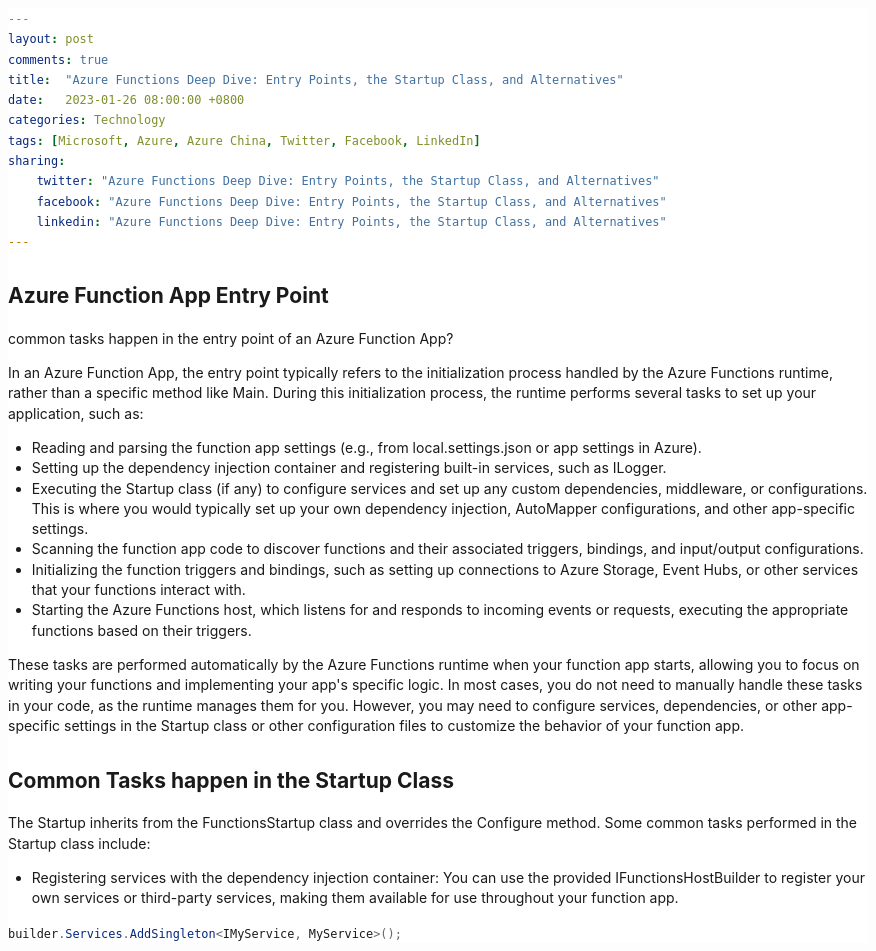```yaml
---
layout: post
comments: true
title:  "Azure Functions Deep Dive: Entry Points, the Startup Class, and Alternatives"
date:   2023-01-26 08:00:00 +0800
categories: Technology
tags: [Microsoft, Azure, Azure China, Twitter, Facebook, LinkedIn]
sharing:
    twitter: "Azure Functions Deep Dive: Entry Points, the Startup Class, and Alternatives"
    facebook: "Azure Functions Deep Dive: Entry Points, the Startup Class, and Alternatives"
    linkedin: "Azure Functions Deep Dive: Entry Points, the Startup Class, and Alternatives"
---
```


## Azure Function App Entry Point
common tasks happen in the entry point of an Azure Function App?

In an Azure Function App, the entry point typically refers to the initialization process handled by the Azure Functions runtime, rather than a specific method like Main. During this initialization process, the runtime performs several tasks to set up your application, such as:

- Reading and parsing the function app settings (e.g., from local.settings.json or app settings in Azure).
- Setting up the dependency injection container and registering built-in services, such as ILogger.
- Executing the Startup class (if any) to configure services and set up any custom dependencies, middleware, or configurations. This is where you would typically set up your own dependency injection, AutoMapper configurations, and other app-specific settings.
- Scanning the function app code to discover functions and their associated triggers, bindings, and input/output configurations.
- Initializing the function triggers and bindings, such as setting up connections to Azure Storage, Event Hubs, or other services that your functions interact with.
- Starting the Azure Functions host, which listens for and responds to incoming events or requests, executing the appropriate functions based on their triggers.

These tasks are performed automatically by the Azure Functions runtime when your function app starts, allowing you to focus on writing your functions and implementing your app's specific logic. In most cases, you do not need to manually handle these tasks in your code, as the runtime manages them for you. However, you may need to configure services, dependencies, or other app-specific settings in the Startup class or other configuration files to customize the behavior of your function app.

## Common Tasks happen in the Startup Class
The Startup inherits from the FunctionsStartup class and overrides the Configure method. Some common tasks performed in the Startup class include:

- Registering services with the dependency injection container: You can use the provided IFunctionsHostBuilder to register your own services or third-party services, making them available for use throughout your function app.

```csharp
builder.Services.AddSingleton<IMyService, MyService>();
```
